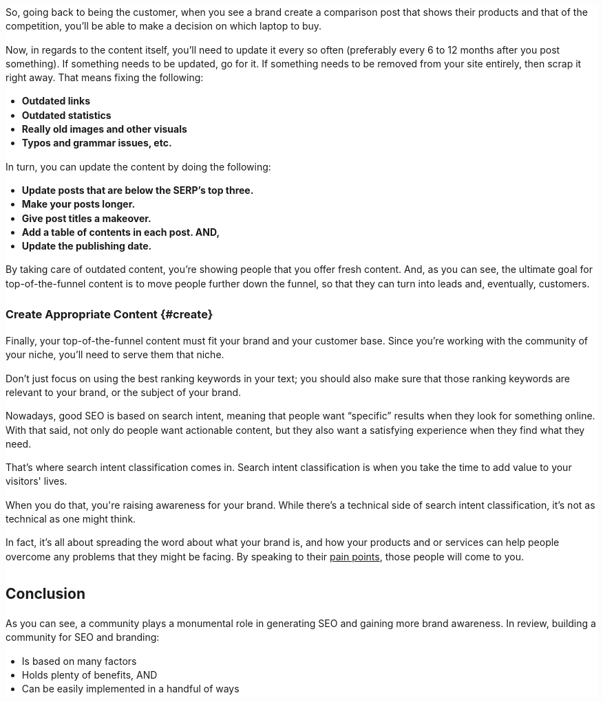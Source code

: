 So, going back to being the customer, when you see a brand create a comparison post that shows their products and that of the competition, you’ll be able to make a decision on which laptop to buy.

Now, in regards to the content itself, you’ll need to update it every so often (preferably every 6 to 12 months after you post something). If something needs to be updated, go for it. If something needs to be removed from your site entirely, then scrap it right away. That means fixing the following:

* **Outdated links**
* **Outdated statistics**
* **Really old images and other visuals**
* **Typos and grammar issues, etc.**

In turn, you can update the content by doing the following:

* **Update posts that are below the SERP’s top three.**
* **Make your posts longer.**
* **Give post titles a makeover.**
* **Add a table of contents in each post. AND,**
* **Update the publishing date.**

By taking care of outdated content, you’re showing people that you offer fresh content. And, as you can see, the ultimate goal for top-of-the-funnel content is to move people further down the funnel, so that they can turn into leads and, eventually, customers.

### Create Appropriate Content {#create}

Finally, your top-of-the-funnel content must fit your brand and your customer base. Since you’re working with the community of your niche, you’ll need to serve them that niche.

Don’t just focus on using the best ranking keywords in your text; you should also make sure that those ranking keywords are relevant to your brand, or the subject of your brand.

Nowadays, good SEO is based on search intent, meaning that people want “specific” results when they look for something online. With that said, not only do people want actionable content, but they also want a satisfying experience when they find what they need.

That’s where search intent classification comes in. Search intent classification is when you take the time to add value to your visitors' lives.

When you do that, you're raising awareness for your brand. While there’s a technical side of search intent classification, it’s not as technical as one might think.

In fact, it’s all about spreading the word about what your brand is, and how your products and or services can help people overcome any problems that they might be facing. By speaking to their [pain points](https://sellingrevolution.com/blog/7-common-examples-of-customers-pain-points/), those people will come to you.

## Conclusion

As you can see, a community plays a monumental role in generating SEO and gaining more brand awareness. In review, building a community for SEO and branding:

* Is based on many factors
* Holds plenty of benefits, AND
* Can be easily implemented in a handful of ways
